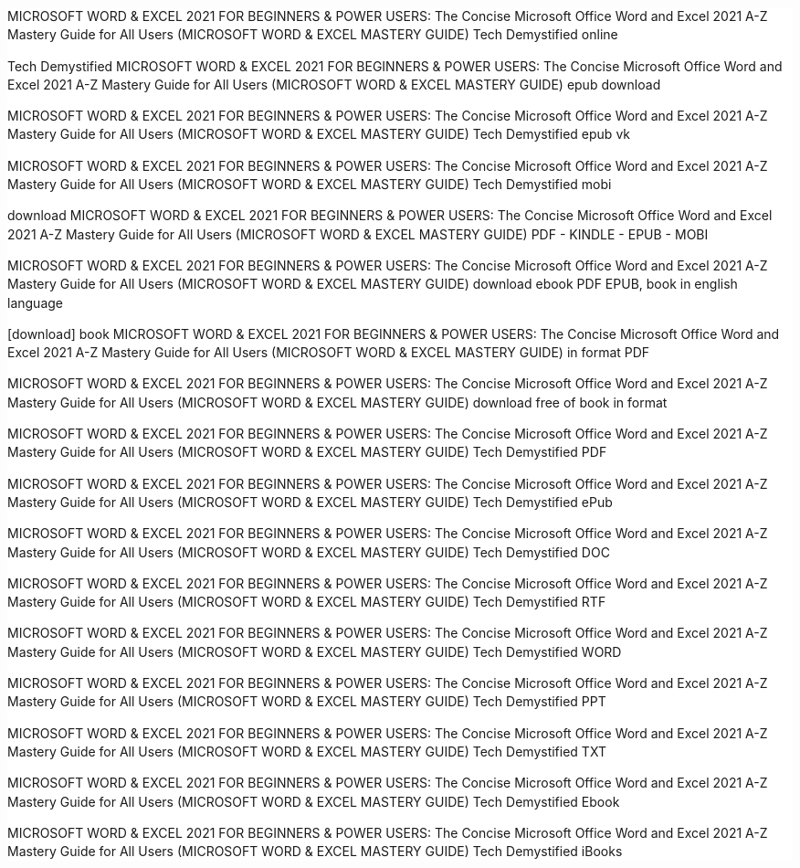 MICROSOFT WORD & EXCEL 2021 FOR BEGINNERS & POWER USERS: The Concise Microsoft Office Word and Excel 2021 A-Z Mastery Guide for All Users (MICROSOFT WORD & EXCEL MASTERY GUIDE) Tech Demystified online

Tech Demystified MICROSOFT WORD & EXCEL 2021 FOR BEGINNERS & POWER USERS: The Concise Microsoft Office Word and Excel 2021 A-Z Mastery Guide for All Users (MICROSOFT WORD & EXCEL MASTERY GUIDE) epub download

MICROSOFT WORD & EXCEL 2021 FOR BEGINNERS & POWER USERS: The Concise Microsoft Office Word and Excel 2021 A-Z Mastery Guide for All Users (MICROSOFT WORD & EXCEL MASTERY GUIDE) Tech Demystified epub vk

MICROSOFT WORD & EXCEL 2021 FOR BEGINNERS & POWER USERS: The Concise Microsoft Office Word and Excel 2021 A-Z Mastery Guide for All Users (MICROSOFT WORD & EXCEL MASTERY GUIDE) Tech Demystified mobi

download MICROSOFT WORD & EXCEL 2021 FOR BEGINNERS & POWER USERS: The Concise Microsoft Office Word and Excel 2021 A-Z Mastery Guide for All Users (MICROSOFT WORD & EXCEL MASTERY GUIDE) PDF - KINDLE - EPUB - MOBI

MICROSOFT WORD & EXCEL 2021 FOR BEGINNERS & POWER USERS: The Concise Microsoft Office Word and Excel 2021 A-Z Mastery Guide for All Users (MICROSOFT WORD & EXCEL MASTERY GUIDE) download ebook PDF EPUB, book in english language

[download] book MICROSOFT WORD & EXCEL 2021 FOR BEGINNERS & POWER USERS: The Concise Microsoft Office Word and Excel 2021 A-Z Mastery Guide for All Users (MICROSOFT WORD & EXCEL MASTERY GUIDE) in format PDF

MICROSOFT WORD & EXCEL 2021 FOR BEGINNERS & POWER USERS: The Concise Microsoft Office Word and Excel 2021 A-Z Mastery Guide for All Users (MICROSOFT WORD & EXCEL MASTERY GUIDE) download free of book in format

MICROSOFT WORD & EXCEL 2021 FOR BEGINNERS & POWER USERS: The Concise Microsoft Office Word and Excel 2021 A-Z Mastery Guide for All Users (MICROSOFT WORD & EXCEL MASTERY GUIDE) Tech Demystified PDF

MICROSOFT WORD & EXCEL 2021 FOR BEGINNERS & POWER USERS: The Concise Microsoft Office Word and Excel 2021 A-Z Mastery Guide for All Users (MICROSOFT WORD & EXCEL MASTERY GUIDE) Tech Demystified ePub

MICROSOFT WORD & EXCEL 2021 FOR BEGINNERS & POWER USERS: The Concise Microsoft Office Word and Excel 2021 A-Z Mastery Guide for All Users (MICROSOFT WORD & EXCEL MASTERY GUIDE) Tech Demystified DOC

MICROSOFT WORD & EXCEL 2021 FOR BEGINNERS & POWER USERS: The Concise Microsoft Office Word and Excel 2021 A-Z Mastery Guide for All Users (MICROSOFT WORD & EXCEL MASTERY GUIDE) Tech Demystified RTF

MICROSOFT WORD & EXCEL 2021 FOR BEGINNERS & POWER USERS: The Concise Microsoft Office Word and Excel 2021 A-Z Mastery Guide for All Users (MICROSOFT WORD & EXCEL MASTERY GUIDE) Tech Demystified WORD

MICROSOFT WORD & EXCEL 2021 FOR BEGINNERS & POWER USERS: The Concise Microsoft Office Word and Excel 2021 A-Z Mastery Guide for All Users (MICROSOFT WORD & EXCEL MASTERY GUIDE) Tech Demystified PPT

MICROSOFT WORD & EXCEL 2021 FOR BEGINNERS & POWER USERS: The Concise Microsoft Office Word and Excel 2021 A-Z Mastery Guide for All Users (MICROSOFT WORD & EXCEL MASTERY GUIDE) Tech Demystified TXT

MICROSOFT WORD & EXCEL 2021 FOR BEGINNERS & POWER USERS: The Concise Microsoft Office Word and Excel 2021 A-Z Mastery Guide for All Users (MICROSOFT WORD & EXCEL MASTERY GUIDE) Tech Demystified Ebook

MICROSOFT WORD & EXCEL 2021 FOR BEGINNERS & POWER USERS: The Concise Microsoft Office Word and Excel 2021 A-Z Mastery Guide for All Users (MICROSOFT WORD & EXCEL MASTERY GUIDE) Tech Demystified iBooks
